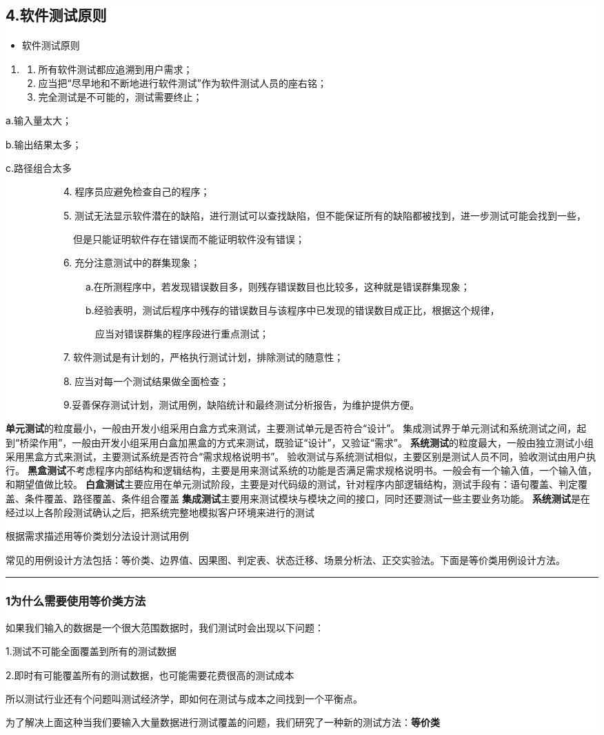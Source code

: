 ## 4.软件测试原则

- 软件测试原则

1. 1. 所有软件测试都应追溯到用户需求；
   2. 应当把“尽早地和不断地进行软件测试”作为软件测试人员的座右铭；
   3. 完全测试是不可能的，测试需要终止；

a.输入量太大；

b.输出结果太多；

c.路径组合太多

　　　　　　4. 程序员应避免检查自己的程序；

　　　　　　5. 测试无法显示软件潜在的缺陷，进行测试可以查找缺陷，但不能保证所有的缺陷都被找到，进一步测试可能会找到一些，

　　　　　　　但是只能证明软件存在错误而不能证明软件没有错误；

　　　　　　6. 充分注意测试中的群集现象；

　　　　　　　　 a.在所测程序中，若发现错误数目多，则残存错误数目也比较多，这种就是错误群集现象；

　　　　　　　　 b.经验表明，测试后程序中残存的错误数目与该程序中已发现的错误数目成正比，根据这个规律，

　　　　　　　　　 应当对错误群集的程序段进行重点测试；

　　　　　　7. 软件测试是有计划的，严格执行测试计划，排除测试的随意性；

　　　　　　8. 应当对每一个测试结果做全面检查；

　　　　　　9.妥善保存测试计划，测试用例，缺陷统计和最终测试分析报告，为维护提供方便。

**单元测试**的粒度最小，一般由开发小组采用白盒方式来测试，主要测试单元是否符合“设计”。
 集成测试界于单元测试和系统测试之间，起到“桥梁作用”，一般由开发小组采用白盒加黑盒的方式来测试，既验证“设计”，又验证“需求”。
     **系统测试**的粒度最大，一般由独立测试小组采用黑盒方式来测试，主要测试系统是否符合“需求规格说明书”。
 验收测试与系统测试相似，主要区别是测试人员不同，验收测试由用户执行。
     **黑盒测试**不考虑程序内部结构和逻辑结构，主要是用来测试系统的功能是否满足需求规格说明书。一般会有一个输入值，一个输入值，和期望值做比较。
     **白盒测试**主要应用在单元测试阶段，主要是对代码级的测试，针对程序内部逻辑结构，测试手段有：语句覆盖、判定覆盖、条件覆盖、路径覆盖、条件组合覆盖
     **集成测试**主要用来测试模块与模块之间的接口，同时还要测试一些主要业务功能。
     **系统测试**是在经过以上各阶段测试确认之后，把系统完整地模拟客户环境来进行的测试

根据需求描述用等价类划分法设计测试用例

常见的用例设计方法包括：等价类、边界值、因果图、判定表、状态迁移、场景分析法、正交实验法。下面是等价类用例设计方法。

------

### **1**为什么需要使用等价类方法 

如果我们输入的数据是一个很大范围数据时，我们测试时会出现以下问题： 

1.测试不可能全面覆盖到所有的测试数据 

2.即时有可能覆盖所有的测试数据，也可能需要花费很高的测试成本 

所以测试行业还有个问题叫测试经济学，即如何在测试与成本之间找到一个平衡点。 

为了解决上面这种当我们要输入大量数据进行测试覆盖的问题，我们研究了一种新的测试方法：**等价类** 

